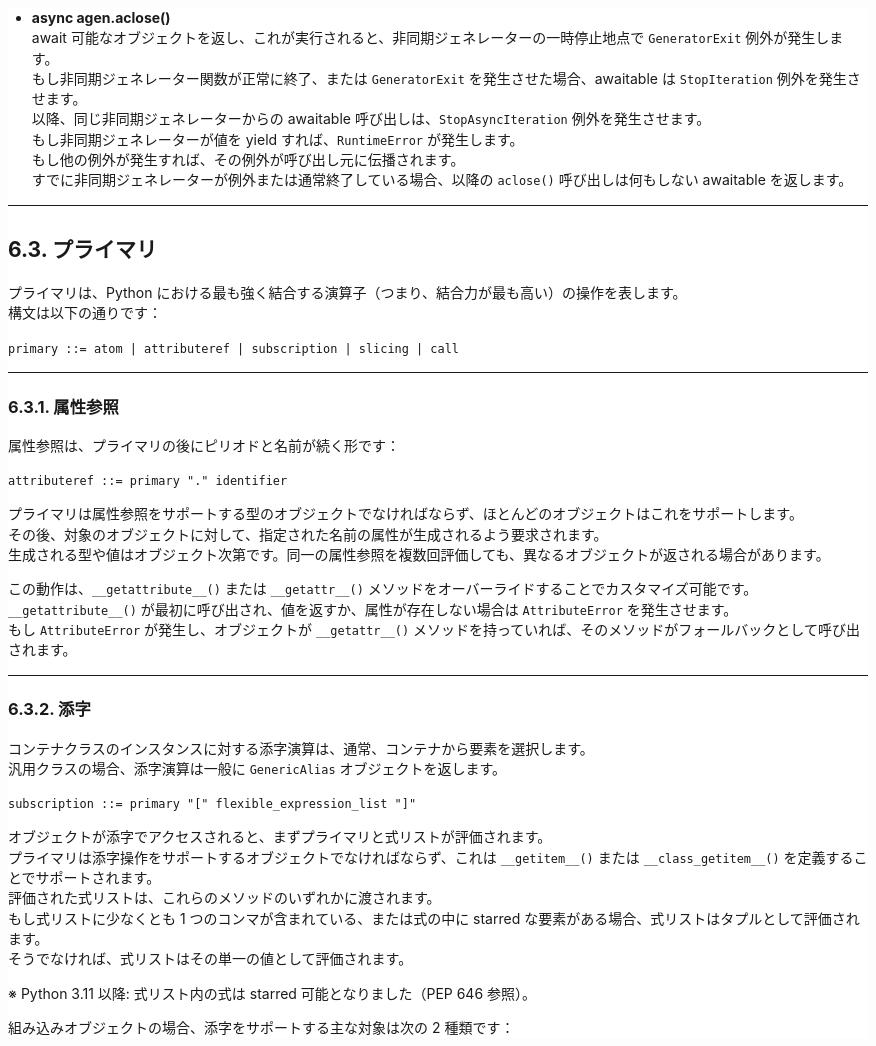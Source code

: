 - **async agen.aclose()**  
  await 可能なオブジェクトを返し、これが実行されると、非同期ジェネレーターの一時停止地点で `GeneratorExit` 例外が発生します。  
  もし非同期ジェネレーター関数が正常に終了、または `GeneratorExit` を発生させた場合、awaitable は `StopIteration` 例外を発生させます。  
  以降、同じ非同期ジェネレーターからの awaitable 呼び出しは、`StopAsyncIteration` 例外を発生させます。  
  もし非同期ジェネレーターが値を yield すれば、`RuntimeError` が発生します。  
  もし他の例外が発生すれば、その例外が呼び出し元に伝播されます。  
  すでに非同期ジェネレーターが例外または通常終了している場合、以降の `aclose()` 呼び出しは何もしない awaitable を返します。

---

## 6.3. プライマリ

プライマリは、Python における最も強く結合する演算子（つまり、結合力が最も高い）の操作を表します。  
構文は以下の通りです：

```
primary ::= atom | attributeref | subscription | slicing | call
```

---

### 6.3.1. 属性参照

属性参照は、プライマリの後にピリオドと名前が続く形です：

```
attributeref ::= primary "." identifier
```

プライマリは属性参照をサポートする型のオブジェクトでなければならず、ほとんどのオブジェクトはこれをサポートします。  
その後、対象のオブジェクトに対して、指定された名前の属性が生成されるよう要求されます。  
生成される型や値はオブジェクト次第です。同一の属性参照を複数回評価しても、異なるオブジェクトが返される場合があります。

この動作は、`__getattribute__()` または `__getattr__()` メソッドをオーバーライドすることでカスタマイズ可能です。  
`__getattribute__()` が最初に呼び出され、値を返すか、属性が存在しない場合は `AttributeError` を発生させます。  
もし `AttributeError` が発生し、オブジェクトが `__getattr__()` メソッドを持っていれば、そのメソッドがフォールバックとして呼び出されます。

---

### 6.3.2. 添字

コンテナクラスのインスタンスに対する添字演算は、通常、コンテナから要素を選択します。  
汎用クラスの場合、添字演算は一般に `GenericAlias` オブジェクトを返します。

```
subscription ::= primary "[" flexible_expression_list "]"
```

オブジェクトが添字でアクセスされると、まずプライマリと式リストが評価されます。  
プライマリは添字操作をサポートするオブジェクトでなければならず、これは `__getitem__()` または `__class_getitem__()` を定義することでサポートされます。  
評価された式リストは、これらのメソッドのいずれかに渡されます。  
もし式リストに少なくとも 1 つのコンマが含まれている、または式の中に starred な要素がある場合、式リストはタプルとして評価されます。  
そうでなければ、式リストはその単一の値として評価されます。

※ Python 3.11 以降: 式リスト内の式は starred 可能となりました（PEP 646 参照）。

組み込みオブジェクトの場合、添字をサポートする主な対象は次の 2 種類です：
